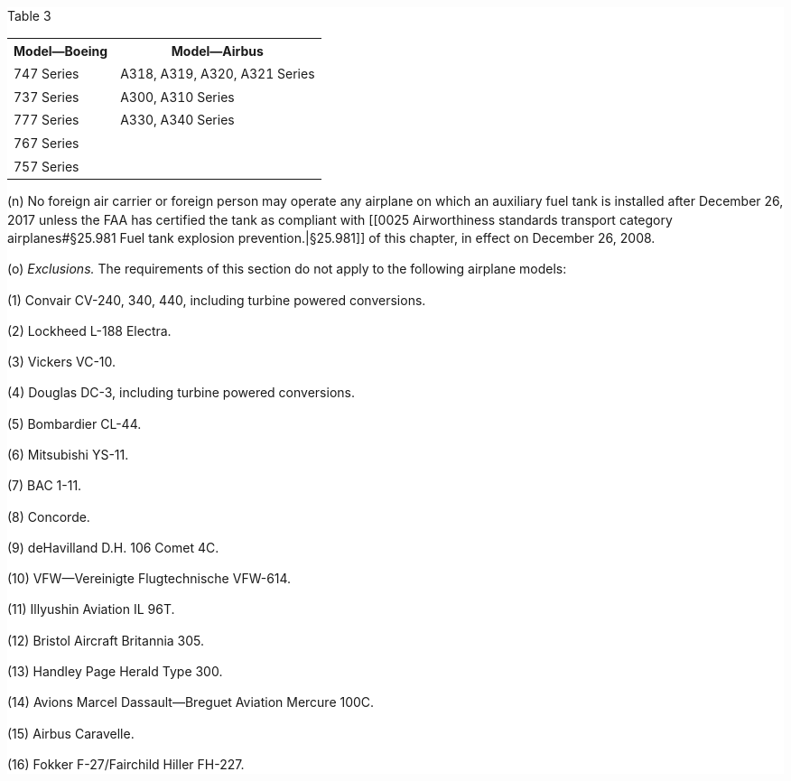 <div>

<div>

Table 3

</div>

<div>

<table data-border="1" data-cellpadding="1" data-cellspacing="1" data-frame="void" width="100%"><tbody><tr class="header"><th scope="col">Model—Boeing</th><th scope="col">Model—Airbus</th></tr><tr class="odd"><td style="text-align: left;" scope="row">747 Series</td><td style="text-align: left;">A318, A319, A320, A321 Series</td></tr><tr class="even"><td style="text-align: left;" scope="row">737 Series</td><td style="text-align: left;">A300, A310 Series</td></tr><tr class="odd"><td style="text-align: left;" scope="row">777 Series</td><td style="text-align: left;">A330, A340 Series</td></tr><tr class="even"><td style="text-align: left;" scope="row">767 Series</td><td style="text-align: left;"></td></tr><tr class="odd"><td style="text-align: left;" scope="row">757 Series</td><td style="text-align: left;"></td></tr></tbody></table>

</div>

</div>

\(n\) No foreign air carrier or foreign person may operate any airplane on which an auxiliary fuel tank is installed after December 26, 2017 unless the FAA has certified the tank as compliant with [[0025 Airworthiness standards  transport category airplanes#§25.981   Fuel tank explosion prevention.|§25.981]] of this chapter, in effect on December 26, 2008.

\(o\) *Exclusions.* The requirements of this section do not apply to the following airplane models:

\(1\) Convair CV-240, 340, 440, including turbine powered conversions.

\(2\) Lockheed L-188 Electra.

\(3\) Vickers VC-10.

\(4\) Douglas DC-3, including turbine powered conversions.

\(5\) Bombardier CL-44.

\(6\) Mitsubishi YS-11.

\(7\) BAC 1-11.

\(8\) Concorde.

\(9\) deHavilland D.H. 106 Comet 4C.

\(10\) VFW—Vereinigte Flugtechnische VFW-614.

\(11\) Illyushin Aviation IL 96T.

\(12\) Bristol Aircraft Britannia 305.

\(13\) Handley Page Herald Type 300.

\(14\) Avions Marcel Dassault—Breguet Aviation Mercure 100C.

\(15\) Airbus Caravelle.

\(16\) Fokker F-27/Fairchild Hiller FH-227.
